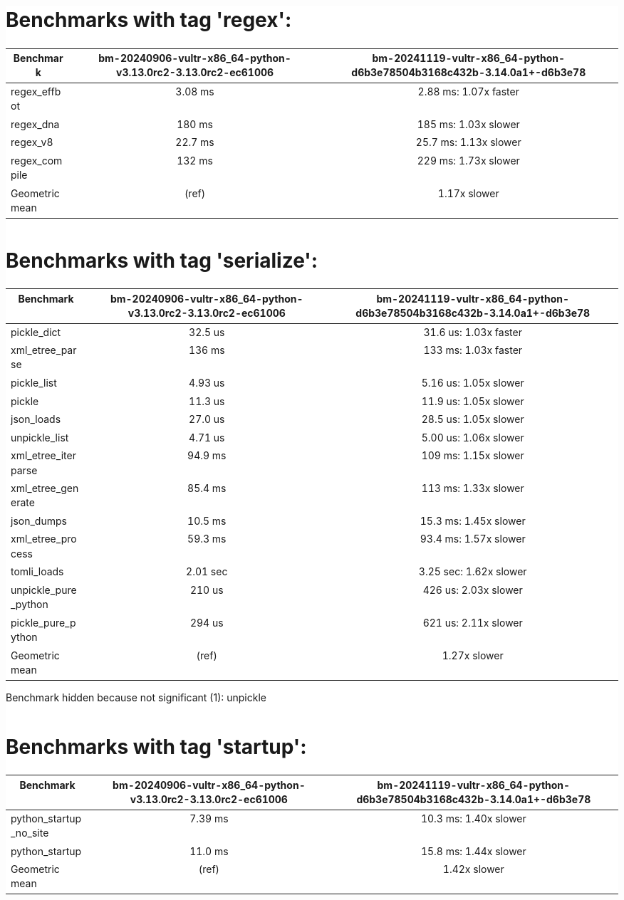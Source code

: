 Benchmarks with tag 'regex':
============================

| Benchmark      | bm-20240906-vultr-x86_64-python-v3.13.0rc2-3.13.0rc2-ec61006 | bm-20241119-vultr-x86_64-python-d6b3e78504b3168c432b-3.14.0a1+-d6b3e78 |
|----------------|:------------------------------------------------------------:|:----------------------------------------------------------------------:|
| regex_effbot   | 3.08 ms                                                      | 2.88 ms: 1.07x faster                                                  |
| regex_dna      | 180 ms                                                       | 185 ms: 1.03x slower                                                   |
| regex_v8       | 22.7 ms                                                      | 25.7 ms: 1.13x slower                                                  |
| regex_compile  | 132 ms                                                       | 229 ms: 1.73x slower                                                   |
| Geometric mean | (ref)                                                        | 1.17x slower                                                           |

Benchmarks with tag 'serialize':
================================

| Benchmark            | bm-20240906-vultr-x86_64-python-v3.13.0rc2-3.13.0rc2-ec61006 | bm-20241119-vultr-x86_64-python-d6b3e78504b3168c432b-3.14.0a1+-d6b3e78 |
|----------------------|:------------------------------------------------------------:|:----------------------------------------------------------------------:|
| pickle_dict          | 32.5 us                                                      | 31.6 us: 1.03x faster                                                  |
| xml_etree_parse      | 136 ms                                                       | 133 ms: 1.03x faster                                                   |
| pickle_list          | 4.93 us                                                      | 5.16 us: 1.05x slower                                                  |
| pickle               | 11.3 us                                                      | 11.9 us: 1.05x slower                                                  |
| json_loads           | 27.0 us                                                      | 28.5 us: 1.05x slower                                                  |
| unpickle_list        | 4.71 us                                                      | 5.00 us: 1.06x slower                                                  |
| xml_etree_iterparse  | 94.9 ms                                                      | 109 ms: 1.15x slower                                                   |
| xml_etree_generate   | 85.4 ms                                                      | 113 ms: 1.33x slower                                                   |
| json_dumps           | 10.5 ms                                                      | 15.3 ms: 1.45x slower                                                  |
| xml_etree_process    | 59.3 ms                                                      | 93.4 ms: 1.57x slower                                                  |
| tomli_loads          | 2.01 sec                                                     | 3.25 sec: 1.62x slower                                                 |
| unpickle_pure_python | 210 us                                                       | 426 us: 2.03x slower                                                   |
| pickle_pure_python   | 294 us                                                       | 621 us: 2.11x slower                                                   |
| Geometric mean       | (ref)                                                        | 1.27x slower                                                           |

Benchmark hidden because not significant (1): unpickle

Benchmarks with tag 'startup':
==============================

| Benchmark              | bm-20240906-vultr-x86_64-python-v3.13.0rc2-3.13.0rc2-ec61006 | bm-20241119-vultr-x86_64-python-d6b3e78504b3168c432b-3.14.0a1+-d6b3e78 |
|------------------------|:------------------------------------------------------------:|:----------------------------------------------------------------------:|
| python_startup_no_site | 7.39 ms                                                      | 10.3 ms: 1.40x slower                                                  |
| python_startup         | 11.0 ms                                                      | 15.8 ms: 1.44x slower                                                  |
| Geometric mean         | (ref)                                                        | 1.42x slower                                                           |
